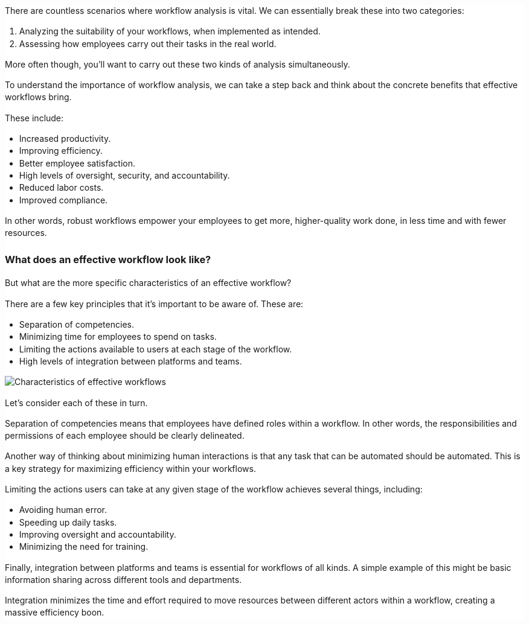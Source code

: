 There are countless scenarios where workflow analysis is vital. We can essentially break these into two categories:

1. Analyzing the suitability of your workflows, when implemented as intended.
2. Assessing how employees carry out their tasks in the real world.

More often though, you’ll want to carry out these two kinds of analysis simultaneously.

To understand the importance of workflow analysis, we can take a step back and think about the concrete benefits that effective workflows bring.

These include:

* Increased productivity.
* Improving efficiency.
* Better employee satisfaction.
* High levels of oversight, security, and accountability.
* Reduced labor costs.
* Improved compliance.

In other words, robust workflows empower your employees to get more, higher-quality work done, in less time and with fewer resources.

### What does an effective workflow look like?

But what are the more specific characteristics of an effective workflow?

There are a few key principles that it’s important to be aware of. These are:

* Separation of competencies.
* Minimizing time for employees to spend on tasks.
* Limiting the actions available to users at each stage of the workflow.
* High levels of integration between platforms and teams.

![Characteristics of effective workflows](https://res.cloudinary.com/daog6scxm/image/upload/v1654867737/cms/Characteristics_of_effective_workflows_pigqc7.webp "Workflow Analysis characteristics of an effective workflow")

Let’s consider each of these in turn.

Separation of competencies means that employees have defined roles within a workflow. In other words, the responsibilities and permissions of each employee should be clearly delineated.

Another way of thinking about minimizing human interactions is that any task that can be automated should be automated. This is a key strategy for maximizing efficiency within your workflows.

Limiting the actions users can take at any given stage of the workflow achieves several things, including:

* Avoiding human error.
* Speeding up daily tasks.
* Improving oversight and accountability.
* Minimizing the need for training.

Finally, integration between platforms and teams is essential for workflows of all kinds. A simple example of this might be basic information sharing across different tools and departments.

Integration minimizes the time and effort required to move resources between different actors within a workflow, creating a massive efficiency boon.
